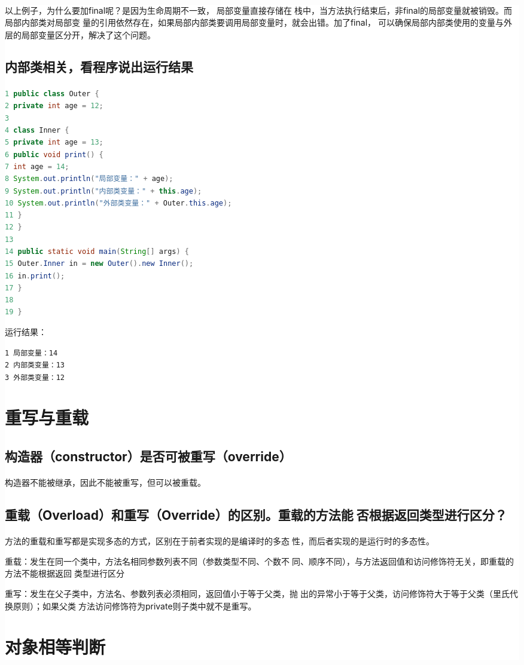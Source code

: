 以上例子，为什么要加final呢？是因为生命周期不一致， 局部变量直接存储在 栈中，当方法执行结束后，非final的局部变量就被销毁。而局部内部类对局部变 量的引用依然存在，如果局部内部类要调用局部变量时，就会出错。加了final， 可以确保局部内部类使用的变量与外层的局部变量区分开，解决了这个问题。 

## 内部类相关，看程序说出运行结果

```java
1 public class Outer {
2 private int age = 12;
3
4 class Inner {
5 private int age = 13;
6 public void print() {
7 int age = 14;
8 System.out.println("局部变量：" + age);
9 System.out.println("内部类变量：" + this.age);
10 System.out.println("外部类变量：" + Outer.this.age);
11 }
12 }
13
14 public static void main(String[] args) {
15 Outer.Inner in = new Outer().new Inner();
16 in.print();
17 }
18
19 }
```

运行结果：

```
1 局部变量：14
2 内部类变量：13
3 外部类变量：12
```

# 重写与重载

## 构造器（constructor）是否可被重写（override） 

构造器不能被继承，因此不能被重写，但可以被重载。 

## 重载（Overload）和重写（Override）的区别。重载的方法能 否根据返回类型进行区分？

方法的重载和重写都是实现多态的方式，区别在于前者实现的是编译时的多态 性，而后者实现的是运行时的多态性。 

重载：发生在同一个类中，方法名相同参数列表不同（参数类型不同、个数不 同、顺序不同），与方法返回值和访问修饰符无关，即重载的方法不能根据返回 类型进行区分 

重写：发生在父子类中，方法名、参数列表必须相同，返回值小于等于父类，抛 出的异常小于等于父类，访问修饰符大于等于父类（里氏代换原则）；如果父类 方法访问修饰符为private则子类中就不是重写。

# 对象相等判断

